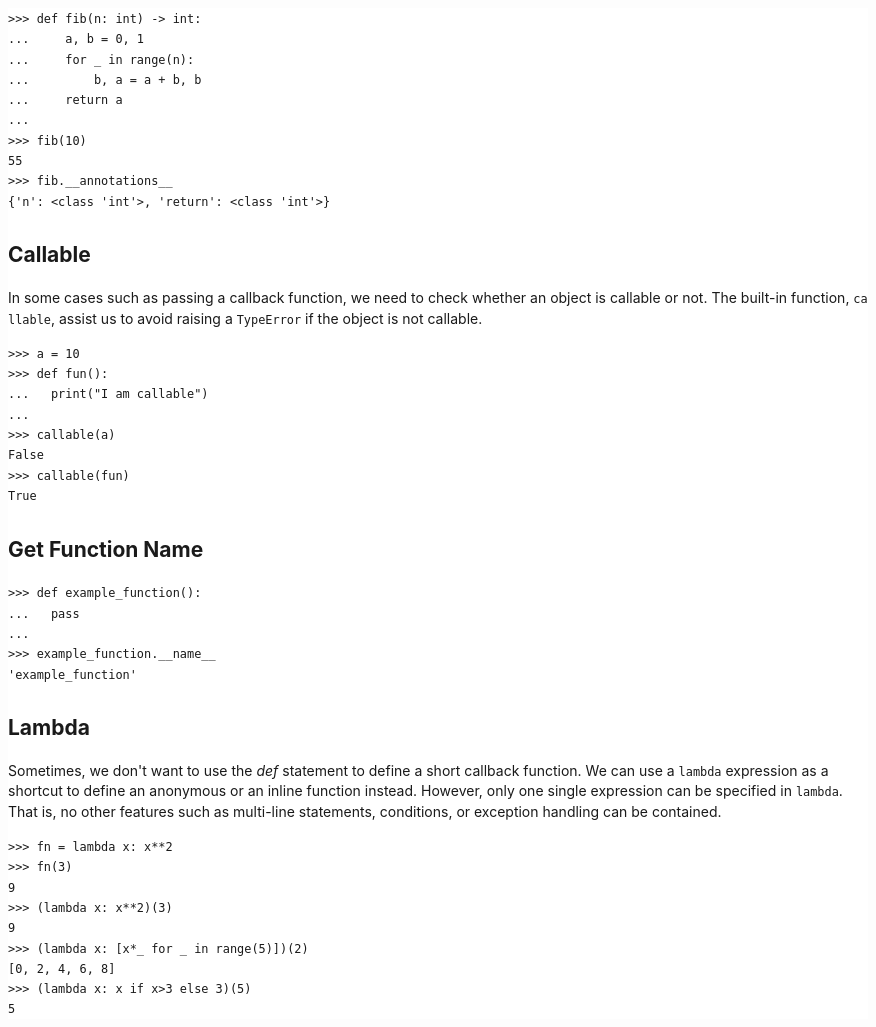 ``` {.sourceCode .python}
>>> def fib(n: int) -> int:
...     a, b = 0, 1
...     for _ in range(n):
...         b, a = a + b, b
...     return a
...
>>> fib(10)
55
>>> fib.__annotations__
{'n': <class 'int'>, 'return': <class 'int'>}
```

Callable
--------

In some cases such as passing a callback function, we need to check
whether an object is callable or not. The built-in function, `callable`,
assist us to avoid raising a `TypeError` if the object is not callable.

``` {.sourceCode .python}
>>> a = 10
>>> def fun():
...   print("I am callable")
...
>>> callable(a)
False
>>> callable(fun)
True
```

Get Function Name
-----------------

``` {.sourceCode .python}
>>> def example_function():
...   pass
...
>>> example_function.__name__
'example_function'
```

Lambda
------

Sometimes, we don\'t want to use the *def* statement to define a short
callback function. We can use a `lambda` expression as a shortcut to
define an anonymous or an inline function instead. However, only one
single expression can be specified in `lambda`. That is, no other
features such as multi-line statements, conditions, or exception
handling can be contained.

``` {.sourceCode .python}
>>> fn = lambda x: x**2
>>> fn(3)
9
>>> (lambda x: x**2)(3)
9
>>> (lambda x: [x*_ for _ in range(5)])(2)
[0, 2, 4, 6, 8]
>>> (lambda x: x if x>3 else 3)(5)
5
```
